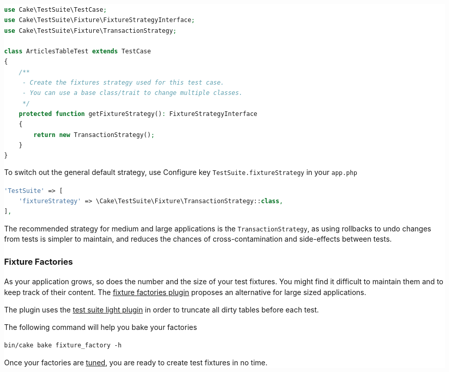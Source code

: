 ```php
use Cake\TestSuite\TestCase;
use Cake\TestSuite\Fixture\FixtureStrategyInterface;
use Cake\TestSuite\Fixture\TransactionStrategy;

class ArticlesTableTest extends TestCase
{
    /**
     - Create the fixtures strategy used for this test case.
     - You can use a base class/trait to change multiple classes.
     */
    protected function getFixtureStrategy(): FixtureStrategyInterface
    {
        return new TransactionStrategy();
    }
}

```

To switch out the general default strategy, use Configure key `TestSuite.fixtureStrategy` in your `app.php`

```php
'TestSuite' => [
    'fixtureStrategy' => \Cake\TestSuite\Fixture\TransactionStrategy::class,
],

```

The recommended strategy for medium and large applications is the `TransactionStrategy`, as using rollbacks to undo changes from tests is simpler to maintain, and reduces the chances of cross-contamination and side-effects between tests.

### Fixture Factories

As your application grows, so does the number and the size of your test
fixtures. You might find it difficult to maintain them and to keep track of
their content. The [fixture factories plugin](https://github.com/vierge-noire/cakephp-fixture-factories) proposes an
alternative for large sized applications.

The plugin uses the [test suite light plugin](https://github.com/vierge-noire/cakephp-test-suite-light)
in order to truncate all dirty tables before each test.

The following command will help you bake your factories

```
bin/cake bake fixture_factory -h

```

Once your factories are
[tuned](https://github.com/vierge-noire/cakephp-fixture-factories/blob/main/docs/factories.md),
you are ready to create test fixtures in no time.
